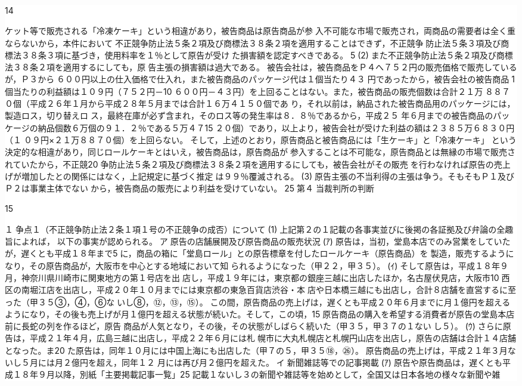  
14 
 
ケット等で販売される「冷凍ケーキ」という相違があり，被告商品は原告商品が参
入不可能な市場で販売され，両商品の需要者は全く重ならないから，本件において
不正競争防止法５条２項及び商標法３８条２項を適用することはできず，不正競争
防止法５条３項及び商標法３８条３項に基づき，使用料率を１％として原告が受け
た損害額を認定すべきである。 5 
 (2) また不正競争防止法５条２項及び商標法３８条２項を適用するにしても，原
告主張の損害額は過大である。 
被告会社は，被告商品をＰ４へ７５２円の販売価格で販売しているが，Ｐ３から
６００円以上の仕入価格で仕入れ，また被告商品のパッケージ代は１個当たり４３
円であったから，被告会社の被告商品 1 個当たりの利益額は１０９円（７５２円－10 
６００円－４３円）を上回ることはない。また，被告商品の販売個数は合計２１万
８８７０個（平成２６年１月から平成２８年５月までは合計１６万４１５０個であ
り，それ以前は，納品された被告商品用のパッケージには，製造ロス，切り替えロ
ス，最終在庫が必ず含まれ，そのロス等の発生率は８．８％であるから，平成２５
年６月までの被告商品のパッケージの納品個数６万個の９１．２％である５万４７15 
２０個）であり，以上より，被告会社が受けた利益の額は２３８５万６８３０円（１
０９円×２１万８８７０個）を上回らない。 
そして，上述のとおり，原告商品と被告商品には「生ケーキ」と「冷凍ケーキ」
という決定的な相違があり，同じロールケーキとはいえ，被告商品は，原告商品が
参入することは不可能な，原告商品とは無縁の市場で販売されていたから，不正競20 
争防止法５条２項及び商標法３８条２項を適用するにしても，被告会社がその販売
を行わなければ原告の売上げが増加したとの関係にはなく，上記規定に基づく推定
は９９％覆滅される。 
(3) 原告主張の不当利得の主張は争う。そもそもＰ１及びＰ２は事業主体でない
から，被告商品の販売により利益を受けていない。 25 
第４ 当裁判所の判断 
 
 
15 
 
１ 争点１（不正競争防止法２条１項１号の不正競争の成否）について 
 (1) 上記第２の１記載の各事実並びに後掲の各証拠及び弁論の全趣旨によれば，
以下の事実が認められる。 
ア 原告の店舗展開及び原告商品の販売状況 
(ｱ) 原告は，当初，堂島本店でのみ営業をしていたが，遅くとも平成１８年まで5 
に，商品の箱に「堂島ロール」との原告標章を付したロールケーキ（原告商品）を
製造，販売するようになり，その原告商品が，大阪市を中心とする地域において知
られるようになった（甲２２，甲３５）。 
(ｲ) そして原告は，平成１８年９月，神奈川県川崎市に関東地方の第１号店を出
店し，平成１９年には，東京都の銀座三越に出店したほか，名古屋伏見店，大阪市10 
西区の南堀江店を出店し，平成２０年１０月までには東京都の東急百貨店渋谷・本
店や日本橋三越にも出店し，合計８店舗を直営するに至った（甲３５③，④，⑥な
いし⑧，⑫，⑬，⑮）。 
この間，原告商品の売上げは，遅くとも平成２０年６月までに月１億円を超える
ようになり，その後も売上げが月１億円を超える状態が続いた。そして，この頃，15 
原告商品の購入を希望する消費者が原告の堂島本店前に長蛇の列を作るほど，原告
商品が人気となり，その後，その状態がしばらく続いた（甲３５，甲３７の１ない
し５）。 
(ｳ) さらに原告は，平成２１年４月，広島三越に出店し，平成２２年６月には札
幌市に大丸札幌店と札幌円山店を出店し，原告の店舗は合計１４店舗となった。ま20 
た原告は，同年１０月には中国上海にも出店した（甲７の５，甲３５⑱，㉖）。 
原告商品の売上げは，平成２１年３月ないし５月には月２億円を超え，同年１２
月には再び月２億円を超えた。 
 イ 新聞雑誌等での記事掲載 
(ｱ) 原告や原告商品は，遅くとも平成１８年９月以降，別紙「主要掲載記事一覧」25 
記載１ないし３の新聞や雑誌等を始めとして，全国又は日本各地の様々な新聞や雑
 